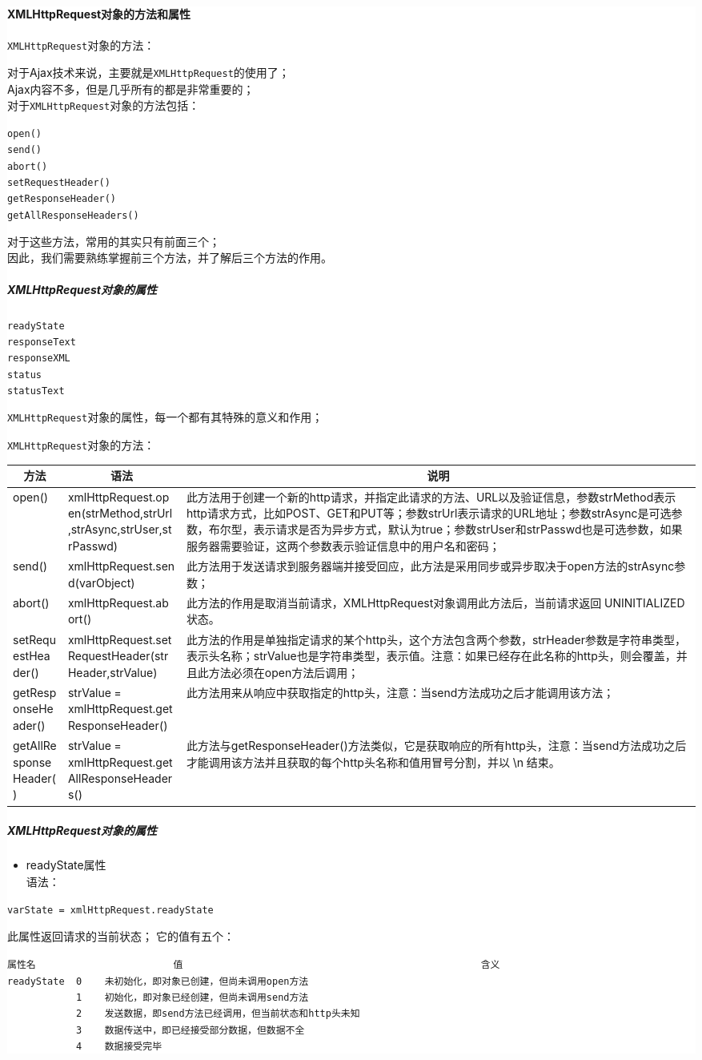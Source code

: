 #### XMLHttpRequest对象的方法和属性

`XMLHttpRequest`对象的方法：                      

对于Ajax技术来说，主要就是`XMLHttpRequest`的使用了；         
Ajax内容不多，但是几乎所有的都是非常重要的；                
对于`XMLHttpRequest`对象的方法包括：                 
```
open()
send()
abort()
setRequestHeader()
getResponseHeader()
getAllResponseHeaders()
```

对于这些方法，常用的其实只有前面三个；                        
因此，我们需要熟练掌握前三个方法，并了解后三个方法的作用。              

##### XMLHttpRequest对象的属性
```
readyState
responseText
responseXML
status
statusText
```

`XMLHttpRequest`对象的属性，每一个都有其特殊的意义和作用；                     

`XMLHttpRequest`对象的方法：             

|方法 |               语法  |                             说明|
|-------|-------|---------|
|open()|xmlHttpRequest.open(strMethod,strUrl,strAsync,strUser,strPasswd)|此方法用于创建一个新的http请求，并指定此请求的方法、URL以及验证信息，参数strMethod表示http请求方式，比如POST、GET和PUT等；参数strUrl表示请求的URL地址；参数strAsync是可选参数，布尔型，表示请求是否为异步方式，默认为true；参数strUser和strPasswd也是可选参数，如果服务器需要验证，这两个参数表示验证信息中的用户名和密码；|
|send()|xmlHttpRequest.send(varObject)|此方法用于发送请求到服务器端并接受回应，此方法是采用同步或异步取决于open方法的strAsync参数；|
|abort()|xmlHttpRequest.abort()|此方法的作用是取消当前请求，XMLHttpRequest对象调用此方法后，当前请求返回 UNINITIALIZED 状态。|
|setRequestHeader()|xmlHttpRequest.setRequestHeader(strHeader,strValue)|此方法的作用是单独指定请求的某个http头，这个方法包含两个参数，strHeader参数是字符串类型，表示头名称；strValue也是字符串类型，表示值。注意：如果已经存在此名称的http头，则会覆盖，并且此方法必须在open方法后调用；|
|getResponseHeader()|strValue = xmlHttpRequest.getResponseHeader()|此方法用来从响应中获取指定的http头，注意：当send方法成功之后才能调用该方法；|
|getAllResponseHeader()|strValue = xmlHttpRequest.getAllResponseHeaders()|此方法与getResponseHeader()方法类似，它是获取响应的所有http头，注意：当send方法成功之后才能调用该方法并且获取的每个http头名称和值用冒号分割，并以 \n 结束。|

##### XMLHttpRequest对象的属性

- readyState属性            
语法：                 
```
varState = xmlHttpRequest.readyState
```

此属性返回请求的当前状态； 它的值有五个：             

```
属性名                        值                                                    含义
readyState  0    未初始化，即对象已创建，但尚未调用open方法
            1    初始化，即对象已经创建，但尚未调用send方法
            2    发送数据，即send方法已经调用，但当前状态和http头未知
            3    数据传送中，即已经接受部分数据，但数据不全
            4    数据接受完毕
```
